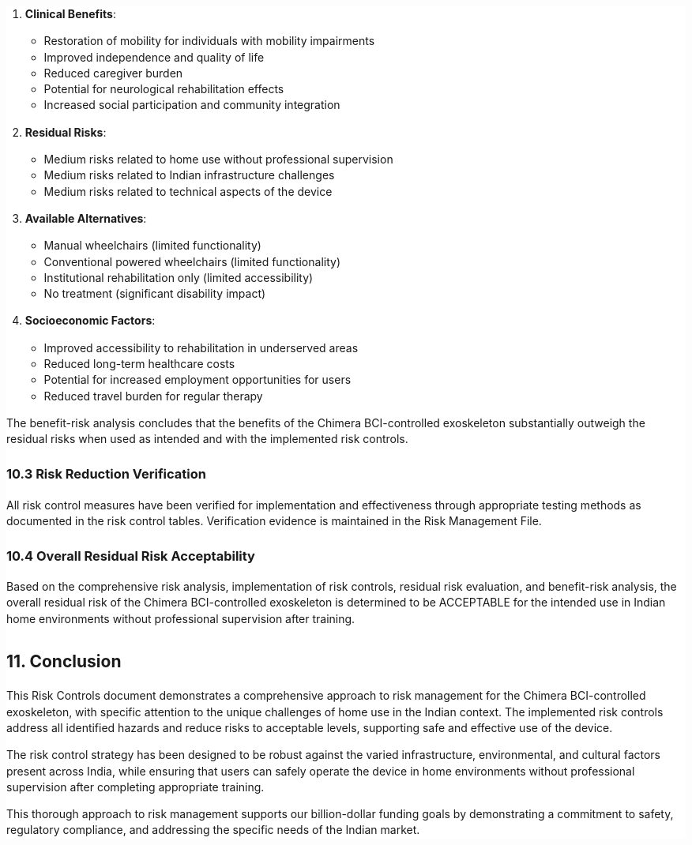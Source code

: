1. **Clinical Benefits**:
   - Restoration of mobility for individuals with mobility impairments
   - Improved independence and quality of life
   - Reduced caregiver burden
   - Potential for neurological rehabilitation effects
   - Increased social participation and community integration

2. **Residual Risks**:
   - Medium risks related to home use without professional supervision
   - Medium risks related to Indian infrastructure challenges
   - Medium risks related to technical aspects of the device

3. **Available Alternatives**:
   - Manual wheelchairs (limited functionality)
   - Conventional powered wheelchairs (limited functionality)
   - Institutional rehabilitation only (limited accessibility)
   - No treatment (significant disability impact)

4. **Socioeconomic Factors**:
   - Improved accessibility to rehabilitation in underserved areas
   - Reduced long-term healthcare costs
   - Potential for increased employment opportunities for users
   - Reduced travel burden for regular therapy

The benefit-risk analysis concludes that the benefits of the Chimera BCI-controlled exoskeleton substantially outweigh the residual risks when used as intended and with the implemented risk controls.

### 10.3 Risk Reduction Verification

All risk control measures have been verified for implementation and effectiveness through appropriate testing methods as documented in the risk control tables. Verification evidence is maintained in the Risk Management File.

### 10.4 Overall Residual Risk Acceptability

Based on the comprehensive risk analysis, implementation of risk controls, residual risk evaluation, and benefit-risk analysis, the overall residual risk of the Chimera BCI-controlled exoskeleton is determined to be ACCEPTABLE for the intended use in Indian home environments without professional supervision after training.

## 11. Conclusion

This Risk Controls document demonstrates a comprehensive approach to risk management for the Chimera BCI-controlled exoskeleton, with specific attention to the unique challenges of home use in the Indian context. The implemented risk controls address all identified hazards and reduce risks to acceptable levels, supporting safe and effective use of the device.

The risk control strategy has been designed to be robust against the varied infrastructure, environmental, and cultural factors present across India, while ensuring that users can safely operate the device in home environments without professional supervision after completing appropriate training.

This thorough approach to risk management supports our billion-dollar funding goals by demonstrating a commitment to safety, regulatory compliance, and addressing the specific needs of the Indian market.
